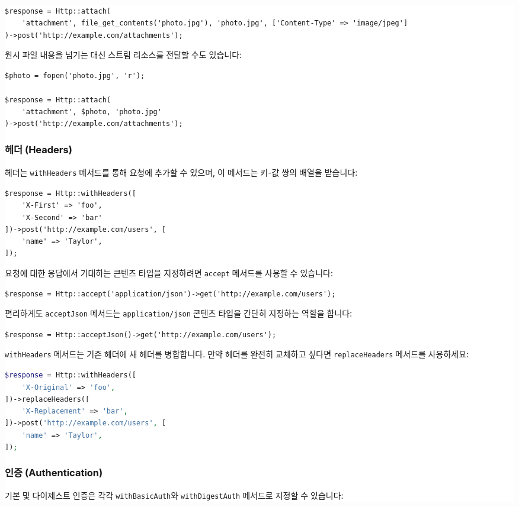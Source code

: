 ```
$response = Http::attach(
    'attachment', file_get_contents('photo.jpg'), 'photo.jpg', ['Content-Type' => 'image/jpeg']
)->post('http://example.com/attachments');
```

원시 파일 내용을 넘기는 대신 스트림 리소스를 전달할 수도 있습니다:

```
$photo = fopen('photo.jpg', 'r');

$response = Http::attach(
    'attachment', $photo, 'photo.jpg'
)->post('http://example.com/attachments');
```

<a name="headers"></a>
### 헤더 (Headers)

헤더는 `withHeaders` 메서드를 통해 요청에 추가할 수 있으며, 이 메서드는 키-값 쌍의 배열을 받습니다:

```
$response = Http::withHeaders([
    'X-First' => 'foo',
    'X-Second' => 'bar'
])->post('http://example.com/users', [
    'name' => 'Taylor',
]);
```

요청에 대한 응답에서 기대하는 콘텐츠 타입을 지정하려면 `accept` 메서드를 사용할 수 있습니다:

```
$response = Http::accept('application/json')->get('http://example.com/users');
```

편리하게도 `acceptJson` 메서드는 `application/json` 콘텐츠 타입을 간단히 지정하는 역할을 합니다:

```
$response = Http::acceptJson()->get('http://example.com/users');
```

`withHeaders` 메서드는 기존 헤더에 새 헤더를 병합합니다. 만약 헤더를 완전히 교체하고 싶다면 `replaceHeaders` 메서드를 사용하세요:

```php
$response = Http::withHeaders([
    'X-Original' => 'foo',
])->replaceHeaders([
    'X-Replacement' => 'bar',
])->post('http://example.com/users', [
    'name' => 'Taylor',
]);
```

<a name="authentication"></a>
### 인증 (Authentication)

기본 및 다이제스트 인증은 각각 `withBasicAuth`와 `withDigestAuth` 메서드로 지정할 수 있습니다:

